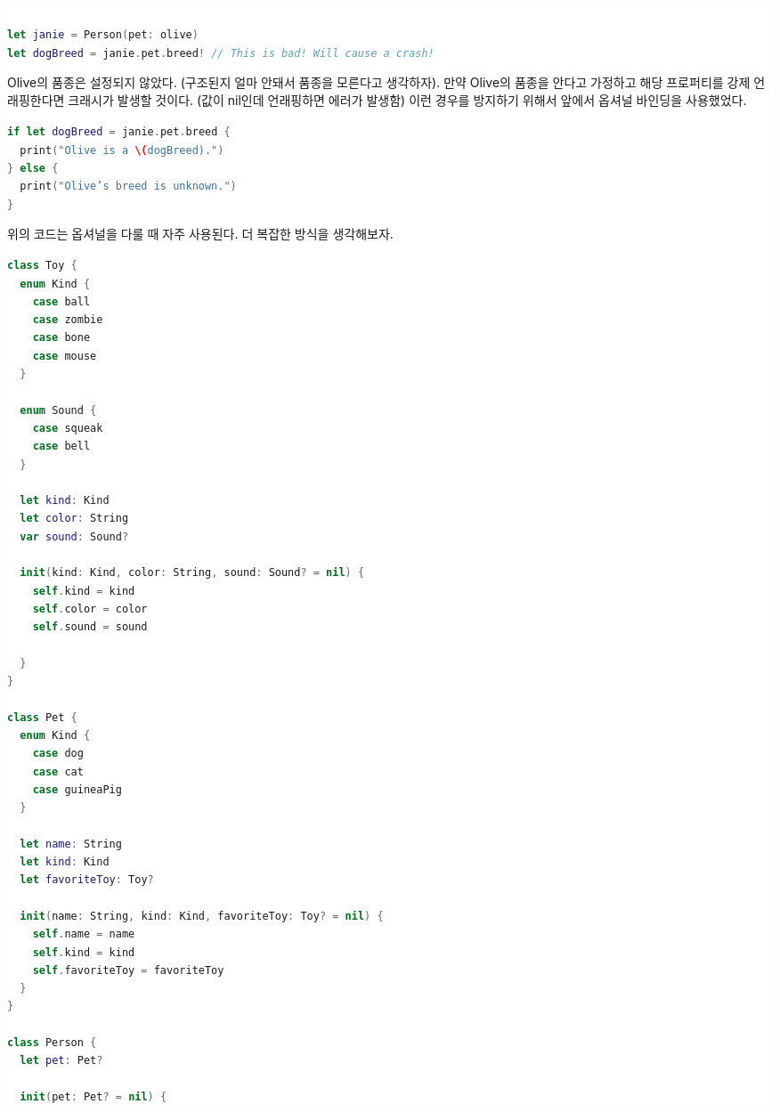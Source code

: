 ```swift

let janie = Person(pet: olive)
let dogBreed = janie.pet.breed! // This is bad! Will cause a crash!
```
Olive의 품종은 설정되지 않았다. (구조된지 얼마 안돼서 품종을 모른다고 생각하자).
만약 Olive의 품종을 안다고 가정하고 해당 프로퍼티를 강제 언래핑한다면 크래시가 발생할 것이다. (값이 nil인데 언래핑하면 에러가 발생함) 
이런 경우를 방지하기 위해서 앞에서 옵셔널 바인딩을 사용했었다.
```swift
if let dogBreed = janie.pet.breed {
  print("Olive is a \(dogBreed).")
} else {
  print("Olive’s breed is unknown.")
}
```
위의 코드는 옵셔널을 다룰 때 자주 사용된다. 더 복잡한 방식을 생각해보자.

```swift
class Toy {
  enum Kind {
    case ball
    case zombie
    case bone
    case mouse
  }

  enum Sound {
    case squeak
    case bell
  }

  let kind: Kind
  let color: String
  var sound: Sound?

  init(kind: Kind, color: String, sound: Sound? = nil) {
    self.kind = kind
    self.color = color
    self.sound = sound

  }
}

class Pet {
  enum Kind {
    case dog
    case cat
    case guineaPig
  }

  let name: String
  let kind: Kind
  let favoriteToy: Toy?

  init(name: String, kind: Kind, favoriteToy: Toy? = nil) {
    self.name = name
    self.kind = kind
    self.favoriteToy = favoriteToy
  }
}

class Person {
  let pet: Pet?

  init(pet: Pet? = nil) {
```